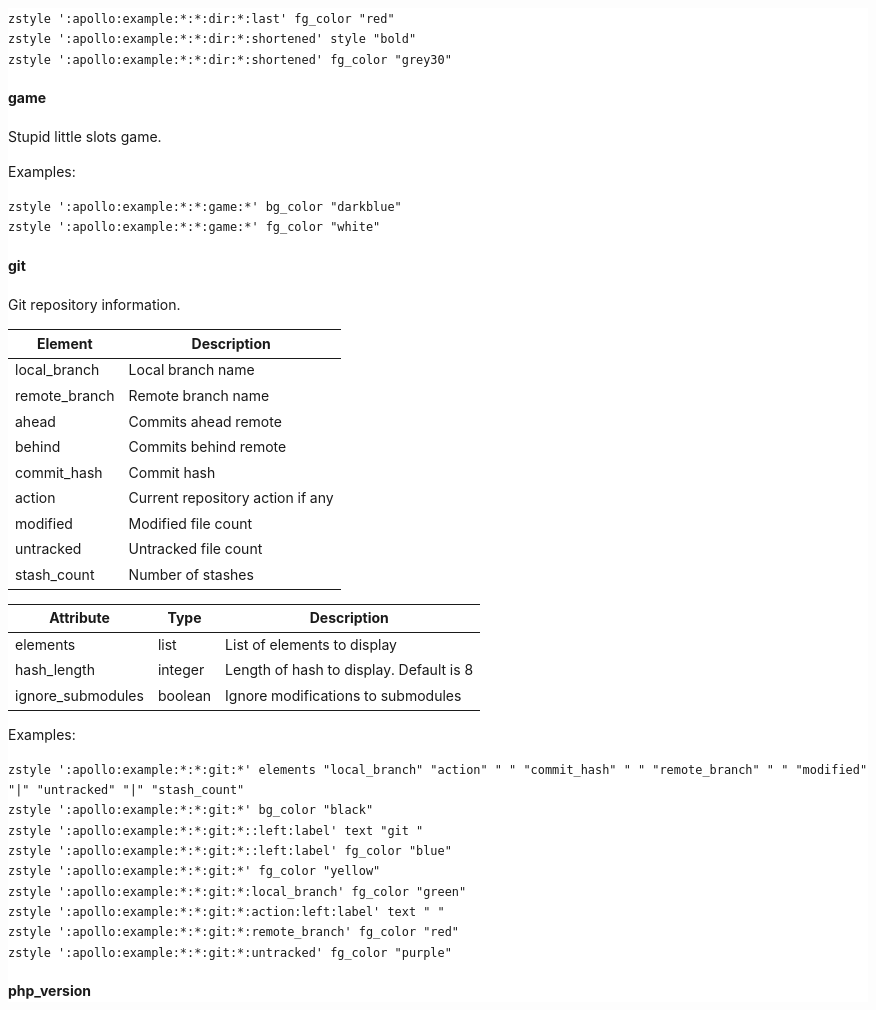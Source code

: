 ```shell
zstyle ':apollo:example:*:*:dir:*:last' fg_color "red"
zstyle ':apollo:example:*:*:dir:*:shortened' style "bold"
zstyle ':apollo:example:*:*:dir:*:shortened' fg_color "grey30"
```


#### game

Stupid little slots game.

Examples:
```shell
zstyle ':apollo:example:*:*:game:*' bg_color "darkblue"
zstyle ':apollo:example:*:*:game:*' fg_color "white"
```


#### git

Git repository information.

Element|Description
---|---
local_branch|Local branch name
remote_branch|Remote branch name
ahead|Commits ahead remote
behind|Commits behind remote
commit_hash|Commit hash
action|Current repository action if any
modified|Modified file count
untracked|Untracked file count
stash_count|Number of stashes

Attribute|Type|Description
---|---|---
elements|list|List of elements to display
hash_length|integer|Length of hash to display. Default is 8
ignore_submodules|boolean|Ignore modifications to submodules

Examples:
```shell
zstyle ':apollo:example:*:*:git:*' elements "local_branch" "action" " " "commit_hash" " " "remote_branch" " " "modified" "|" "untracked" "|" "stash_count"
zstyle ':apollo:example:*:*:git:*' bg_color "black"
zstyle ':apollo:example:*:*:git:*::left:label' text "git "
zstyle ':apollo:example:*:*:git:*::left:label' fg_color "blue"
zstyle ':apollo:example:*:*:git:*' fg_color "yellow"
zstyle ':apollo:example:*:*:git:*:local_branch' fg_color "green"
zstyle ':apollo:example:*:*:git:*:action:left:label' text " "
zstyle ':apollo:example:*:*:git:*:remote_branch' fg_color "red"
zstyle ':apollo:example:*:*:git:*:untracked' fg_color "purple"
```


#### php_version
